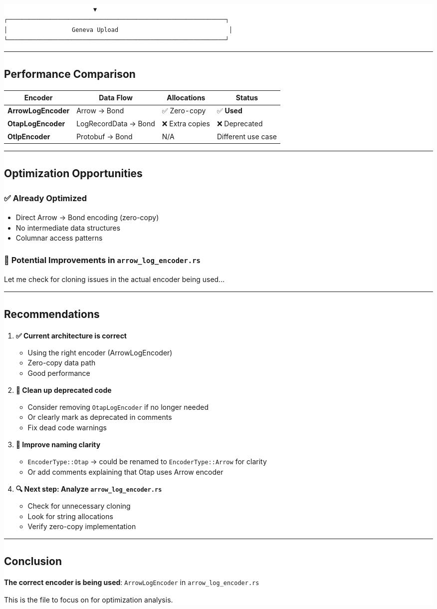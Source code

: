 ```
                         ▼
┌─────────────────────────────────────────────────────────────┐
│                  Geneva Upload                               │
└─────────────────────────────────────────────────────────────┘
```

---

## Performance Comparison

| Encoder | Data Flow | Allocations | Status |
|---------|-----------|-------------|--------|
| **ArrowLogEncoder** | Arrow → Bond | ✅ Zero-copy | ✅ **Used** |
| **OtapLogEncoder** | LogRecordData → Bond | ❌ Extra copies | ❌ Deprecated |
| **OtlpEncoder** | Protobuf → Bond | N/A | Different use case |

---

## Optimization Opportunities

### ✅ **Already Optimized**
- Direct Arrow → Bond encoding (zero-copy)
- No intermediate data structures
- Columnar access patterns

### 🎯 **Potential Improvements in `arrow_log_encoder.rs`**

Let me check for cloning issues in the actual encoder being used...

---

## Recommendations

1. **✅ Current architecture is correct**
   - Using the right encoder (ArrowLogEncoder)
   - Zero-copy data path
   - Good performance

2. **🧹 Clean up deprecated code**
   - Consider removing `OtapLogEncoder` if no longer needed
   - Or clearly mark as deprecated in comments
   - Fix dead code warnings

3. **📝 Improve naming clarity**
   - `EncoderType::Otap` → could be renamed to `EncoderType::Arrow` for clarity
   - Or add comments explaining that Otap uses Arrow encoder

4. **🔍 Next step: Analyze `arrow_log_encoder.rs`**
   - Check for unnecessary cloning
   - Look for string allocations
   - Verify zero-copy implementation

---

## Conclusion

**The correct encoder is being used**: `ArrowLogEncoder` in `arrow_log_encoder.rs`

This is the file to focus on for optimization analysis.
